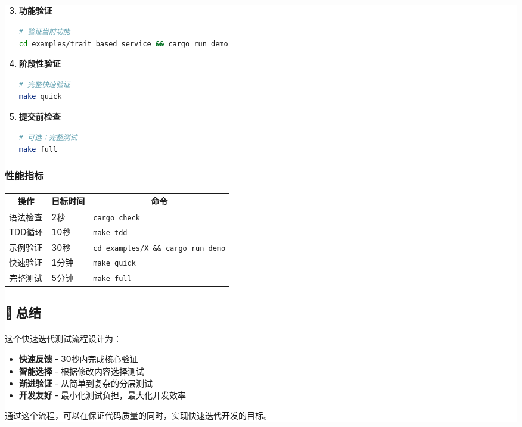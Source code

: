 3. **功能验证**
   ```bash
   # 验证当前功能
   cd examples/trait_based_service && cargo run demo
   ```

4. **阶段性验证**
   ```bash
   # 完整快速验证
   make quick
   ```

5. **提交前检查**
   ```bash
   # 可选：完整测试
   make full
   ```

### 性能指标

| 操作 | 目标时间 | 命令 |
|------|----------|------|
| 语法检查 | 2秒 | `cargo check` |
| TDD循环 | 10秒 | `make tdd` |
| 示例验证 | 30秒 | `cd examples/X && cargo run demo` |
| 快速验证 | 1分钟 | `make quick` |
| 完整测试 | 5分钟 | `make full` |

## 📝 总结

这个快速迭代测试流程设计为：

- **快速反馈** - 30秒内完成核心验证
- **智能选择** - 根据修改内容选择测试
- **渐进验证** - 从简单到复杂的分层测试
- **开发友好** - 最小化测试负担，最大化开发效率

通过这个流程，可以在保证代码质量的同时，实现快速迭代开发的目标。
